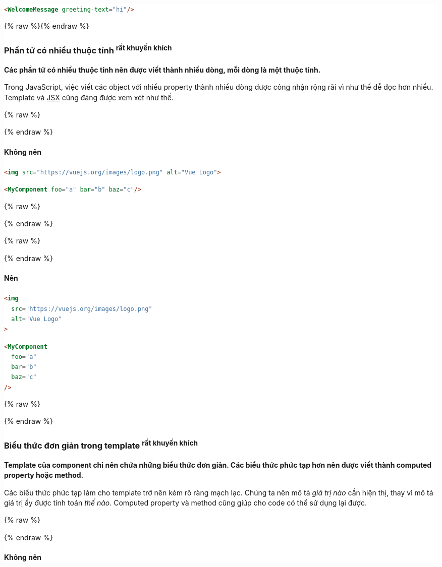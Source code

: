 ``` html
<WelcomeMessage greeting-text="hi"/>
```
{% raw %}</div>{% endraw %}


### Phần tử có nhiều thuộc tính <sup data-p="b">rất khuyến khích</sup>

**Các phần tử có nhiều thuộc tính nên được viết thành nhiều dòng, mỗi dòng là một thuộc tính.** 

Trong JavaScript, việc viết các object với nhiều property thành nhiều dòng được công nhận rộng rãi vì như thế dễ đọc hơn nhiều. Template và [JSX](../guide/render-function.html#JSX) cũng đáng được xem xét như thế.

{% raw %}<div class="style-example example-bad">{% endraw %}
#### Không nên

``` html
<img src="https://vuejs.org/images/logo.png" alt="Vue Logo">
```

``` html
<MyComponent foo="a" bar="b" baz="c"/>
```
{% raw %}</div>{% endraw %}

{% raw %}<div class="style-example example-good">{% endraw %}
#### Nên

``` html
<img
  src="https://vuejs.org/images/logo.png"
  alt="Vue Logo"
>
```

``` html
<MyComponent
  foo="a"
  bar="b"
  baz="c"
/>
```
{% raw %}</div>{% endraw %}


### Biểu thức đơn giản trong template <sup data-p="b">rất khuyến khích</sup>

**Template của component chỉ nên chứa những biểu thức đơn giản. Các biểu thức phức tạp hơn nên được viết thành computed property hoặc method.**

Các biểu thức phức tạp làm cho template trở nên kém rõ ràng mạch lạc. Chúng ta nên mô tả _giá trị nào_ cần hiện thị, thay vì mô tả giá trị ấy được tính toán _thế nào_. Computed property và method cũng giúp cho code có thể sử dụng lại được.

{% raw %}<div class="style-example example-bad">{% endraw %}
#### Không nên
